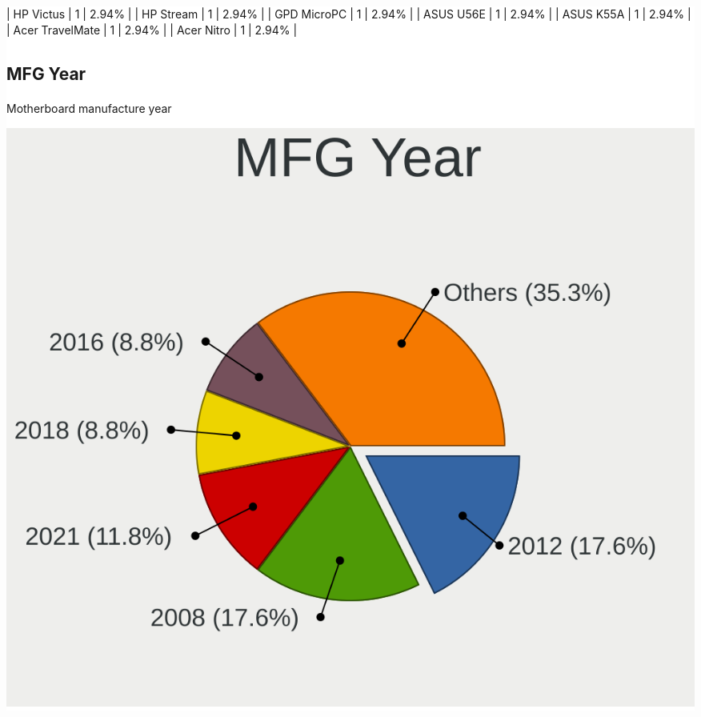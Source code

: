 | HP Victus          | 1         | 2.94%   |
| HP Stream          | 1         | 2.94%   |
| GPD MicroPC        | 1         | 2.94%   |
| ASUS U56E          | 1         | 2.94%   |
| ASUS K55A          | 1         | 2.94%   |
| Acer TravelMate    | 1         | 2.94%   |
| Acer Nitro         | 1         | 2.94%   |

MFG Year
--------

Motherboard manufacture year

![MFG Year](./images/pie_chart/node_year.svg)
